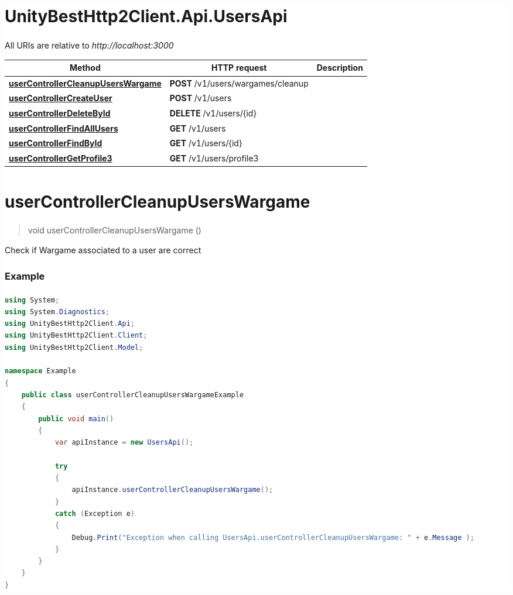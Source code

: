 # UnityBestHttp2Client.Api.UsersApi

All URIs are relative to *http://localhost:3000*

Method | HTTP request | Description
------------- | ------------- | -------------
[**userControllerCleanupUsersWargame**](UsersApi.md#usercontrollercleanupuserswargame) | **POST** /v1/users/wargames/cleanup | 
[**userControllerCreateUser**](UsersApi.md#usercontrollercreateuser) | **POST** /v1/users | 
[**userControllerDeleteById**](UsersApi.md#usercontrollerdeletebyid) | **DELETE** /v1/users/{id} | 
[**userControllerFindAllUsers**](UsersApi.md#usercontrollerfindallusers) | **GET** /v1/users | 
[**userControllerFindById**](UsersApi.md#usercontrollerfindbyid) | **GET** /v1/users/{id} | 
[**userControllerGetProfile3**](UsersApi.md#usercontrollergetprofile3) | **GET** /v1/users/profile3 | 

<a name="usercontrollercleanupuserswargame"></a>
# **userControllerCleanupUsersWargame**
> void userControllerCleanupUsersWargame ()



Check if Wargame associated to a user are correct

### Example
```csharp
using System;
using System.Diagnostics;
using UnityBestHttp2Client.Api;
using UnityBestHttp2Client.Client;
using UnityBestHttp2Client.Model;

namespace Example
{
    public class userControllerCleanupUsersWargameExample
    {
        public void main()
        {
            var apiInstance = new UsersApi();

            try
            {
                apiInstance.userControllerCleanupUsersWargame();
            }
            catch (Exception e)
            {
                Debug.Print("Exception when calling UsersApi.userControllerCleanupUsersWargame: " + e.Message );
            }
        }
    }
}
```
